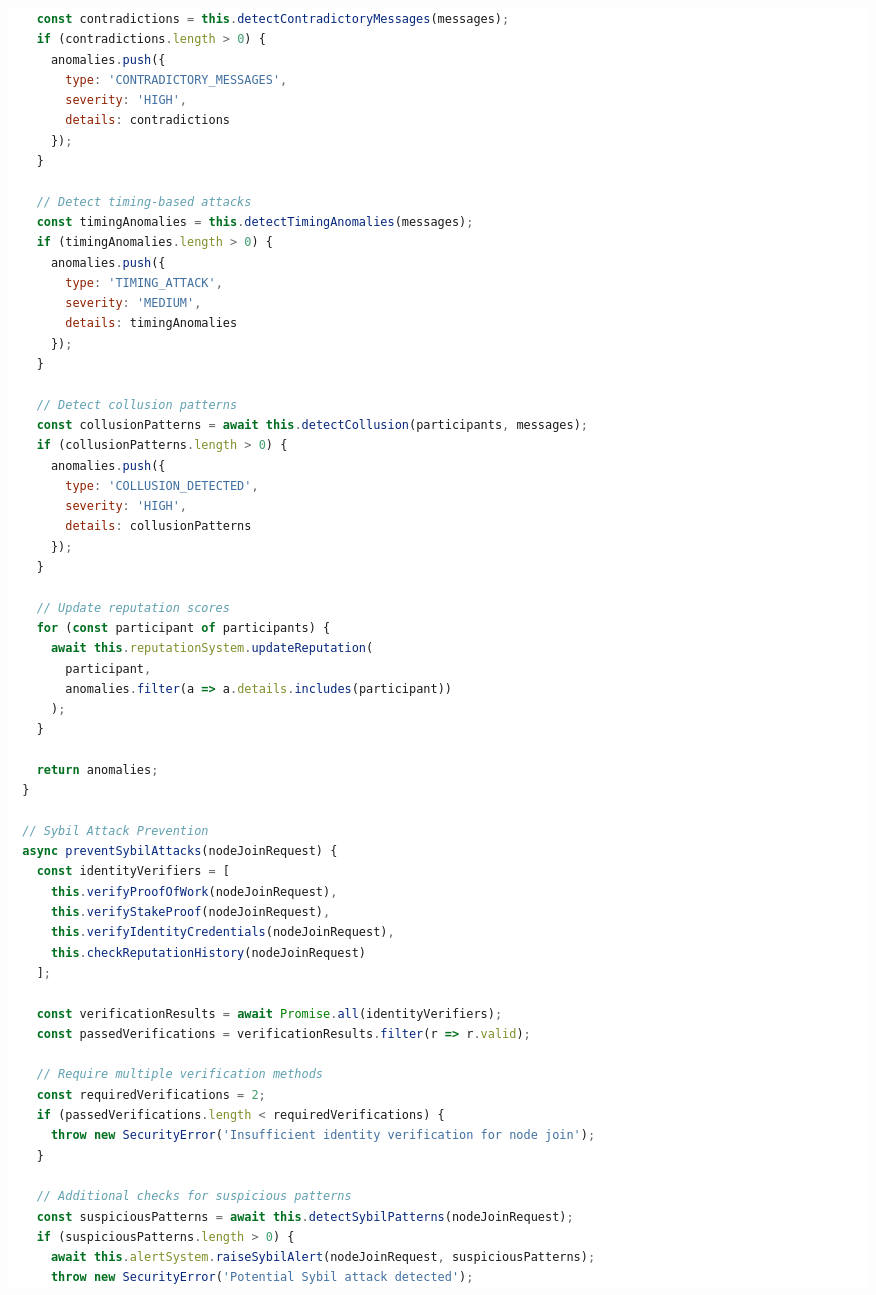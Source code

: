 ```javascript
    const contradictions = this.detectContradictoryMessages(messages);
    if (contradictions.length > 0) {
      anomalies.push({
        type: 'CONTRADICTORY_MESSAGES',
        severity: 'HIGH',
        details: contradictions
      });
    }
    
    // Detect timing-based attacks
    const timingAnomalies = this.detectTimingAnomalies(messages);
    if (timingAnomalies.length > 0) {
      anomalies.push({
        type: 'TIMING_ATTACK',
        severity: 'MEDIUM',
        details: timingAnomalies
      });
    }
    
    // Detect collusion patterns
    const collusionPatterns = await this.detectCollusion(participants, messages);
    if (collusionPatterns.length > 0) {
      anomalies.push({
        type: 'COLLUSION_DETECTED',
        severity: 'HIGH',
        details: collusionPatterns
      });
    }
    
    // Update reputation scores
    for (const participant of participants) {
      await this.reputationSystem.updateReputation(
        participant,
        anomalies.filter(a => a.details.includes(participant))
      );
    }
    
    return anomalies;
  }

  // Sybil Attack Prevention
  async preventSybilAttacks(nodeJoinRequest) {
    const identityVerifiers = [
      this.verifyProofOfWork(nodeJoinRequest),
      this.verifyStakeProof(nodeJoinRequest),
      this.verifyIdentityCredentials(nodeJoinRequest),
      this.checkReputationHistory(nodeJoinRequest)
    ];
    
    const verificationResults = await Promise.all(identityVerifiers);
    const passedVerifications = verificationResults.filter(r => r.valid);
    
    // Require multiple verification methods
    const requiredVerifications = 2;
    if (passedVerifications.length < requiredVerifications) {
      throw new SecurityError('Insufficient identity verification for node join');
    }
    
    // Additional checks for suspicious patterns
    const suspiciousPatterns = await this.detectSybilPatterns(nodeJoinRequest);
    if (suspiciousPatterns.length > 0) {
      await this.alertSystem.raiseSybilAlert(nodeJoinRequest, suspiciousPatterns);
      throw new SecurityError('Potential Sybil attack detected');
```